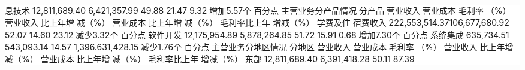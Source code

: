 息技术
12,811,689.40
6,421,357.99
49.88
21.47
9.32
增加5.57个
百分点
主营业务分产品情况
分产品
营业收入
营业成本
毛利率
（%）
营业收入
比上年增
减（%）
营业成本
比上年增
减（%）
毛利率比上年
增减（%）
学费及住
宿费收入
222,553,514.37106,677,680.92
52.07
14.60
23.12
减少3.32个
百分点
软件开发
12,175,954.89
5,878,264.85
51.72
15.91
0.68
增加7.30个
百分点
系统集成
635,734.51
543,093.14
14.57
1,396.631,428.15
减少1.76个
百分点
主营业务分地区情况
分地区
营业收入
营业成本
毛利率
（%）
营业收入
比上年增
减（%）
营业成本
比上年增
减（%）
毛利率比上年
增减（%）
东部
12,811,689.40
6,391,418.28
50.11
87.39